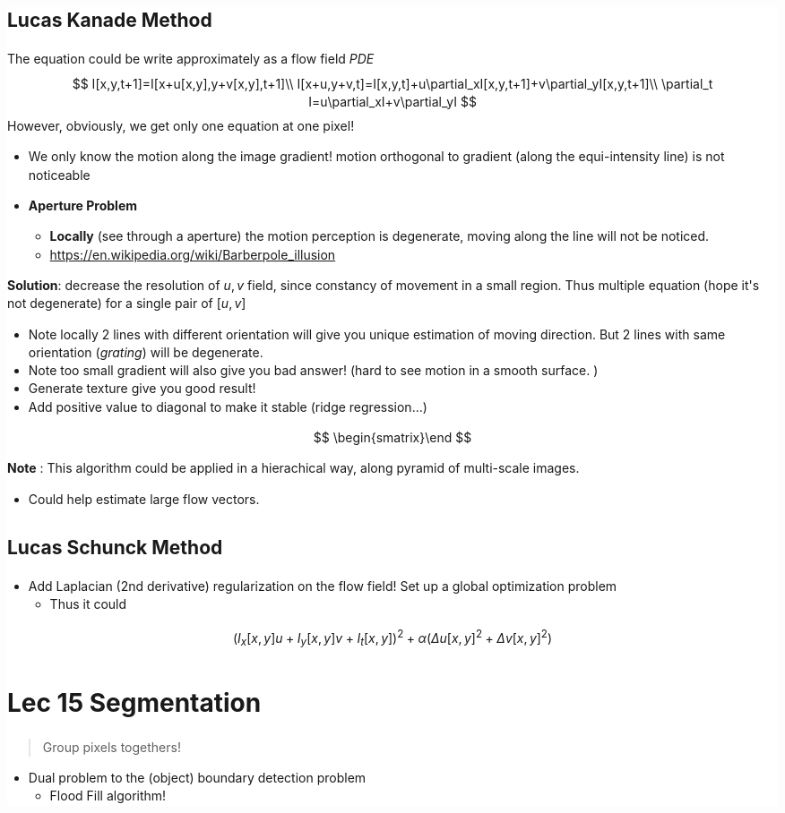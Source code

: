 
## Lucas Kanade Method

The equation could be write approximately as a flow field $PDE$
$$
I[x,y,t+1]=I[x+u[x,y],y+v[x,y],t+1]\\
I[x+u,y+v,t]=I[x,y,t]+u\partial_xI[x,y,t+1]+v\partial_yI[x,y,t+1]\\
\partial_t I=u\partial_xI+v\partial_yI
$$
However, obviously, we get only one equation at one pixel! 

* We only know the motion along the image gradient! motion orthogonal to gradient (along the equi-intensity line) is not noticeable

* **Aperture Problem**
  * **Locally** (see through a aperture) the motion perception is degenerate, moving along the line will not be noticed. 
  * https://en.wikipedia.org/wiki/Barberpole_illusion

**Solution**: decrease the resolution of $u,v$ field, since constancy of movement in a small region. Thus multiple equation (hope it's not degenerate) for a single pair of $[u,v]$ 

* Note locally 2 lines with different orientation will give you unique estimation of moving direction. But 2 lines with same orientation (*grating*) will be degenerate. 
* Note too small gradient will also give you bad answer! (hard to see motion in a smooth surface. )
* Generate texture give you good result! 
* Add positive value to diagonal to make it stable (ridge regression...)

$$
\begin{smatrix}\end
$$

**Note** : This algorithm could be applied in a hierachical way, along pyramid of multi-scale images. 

* Could help estimate large flow vectors. 

## Lucas Schunck Method



* Add Laplacian (2nd derivative) regularization on the flow field! Set up a global optimization problem 
  * Thus it could 

$$
(I_x[x,y]u+I_y[x,y]v+I_t[x,y])^2+\alpha(\Delta u[x,y]^2+\Delta v[x,y]^2)
$$



# Lec 15 Segmentation

> Group pixels togethers! 

* Dual problem to the (object) boundary detection problem
  * Flood Fill algorithm! 
